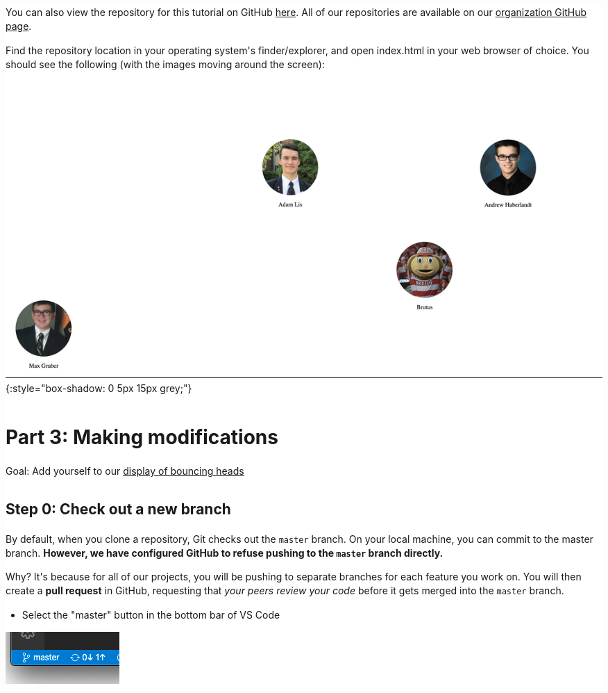 You can also view the repository for this tutorial on GitHub [here](https://github.com/Code4Community/git-tutorial). All of our repositories are available on our [organization GitHub page](https://github.com/Code4Community).

Find the repository location in your operating system's finder/explorer, and open index.html in your web browser of choice. You should see the following (with the images moving around the screen):

![](../images/git-tutorial/screenshot5.png){:style="box-shadow: 0 5px 15px grey;"}

# Part 3: Making modifications

Goal: Add yourself to our [display of bouncing heads](https://code4community.github.io/git-tutorial/)

## Step 0: Check out a new branch

By default, when you clone a repository, Git checks out the `master` branch. On your local machine, you can commit to the master branch. **However, we have configured GitHub to refuse pushing to the `master` branch directly.** 

Why? It's because for all of our projects, you will be pushing to separate branches for each feature you work on. You will then create a **pull request** in GitHub, requesting that *your peers review your code* before it gets merged into the `master` branch.

- Select the "master" button in the bottom bar of VS Code

![](../images/git-tutorial/screenshot10.png)
